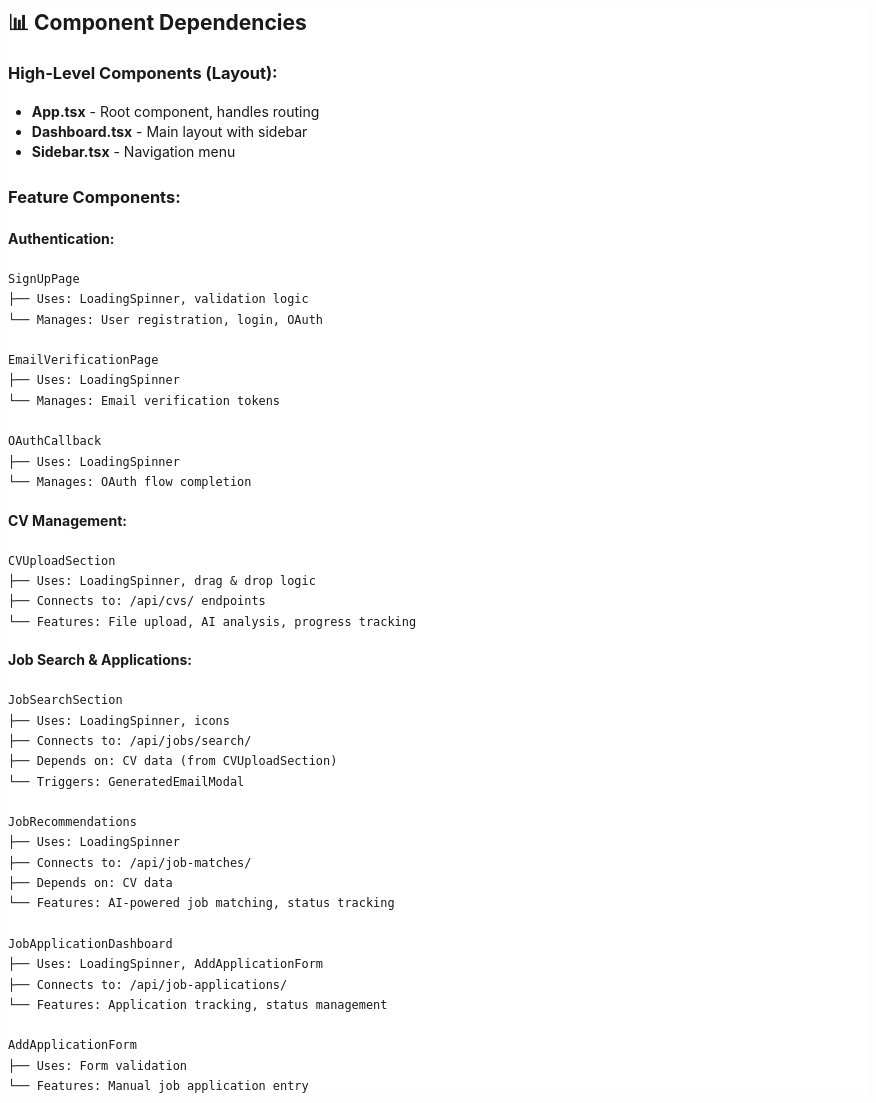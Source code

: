 ## 📊 Component Dependencies

### High-Level Components (Layout):
- **App.tsx** - Root component, handles routing
- **Dashboard.tsx** - Main layout with sidebar
- **Sidebar.tsx** - Navigation menu

### Feature Components:

#### Authentication:
```
SignUpPage
├── Uses: LoadingSpinner, validation logic
└── Manages: User registration, login, OAuth

EmailVerificationPage
├── Uses: LoadingSpinner
└── Manages: Email verification tokens

OAuthCallback
├── Uses: LoadingSpinner
└── Manages: OAuth flow completion
```

#### CV Management:
```
CVUploadSection
├── Uses: LoadingSpinner, drag & drop logic
├── Connects to: /api/cvs/ endpoints
└── Features: File upload, AI analysis, progress tracking
```

#### Job Search & Applications:
```
JobSearchSection
├── Uses: LoadingSpinner, icons
├── Connects to: /api/jobs/search/
├── Depends on: CV data (from CVUploadSection)
└── Triggers: GeneratedEmailModal

JobRecommendations  
├── Uses: LoadingSpinner
├── Connects to: /api/job-matches/
├── Depends on: CV data
└── Features: AI-powered job matching, status tracking

JobApplicationDashboard
├── Uses: LoadingSpinner, AddApplicationForm
├── Connects to: /api/job-applications/
└── Features: Application tracking, status management

AddApplicationForm
├── Uses: Form validation
└── Features: Manual job application entry
```

